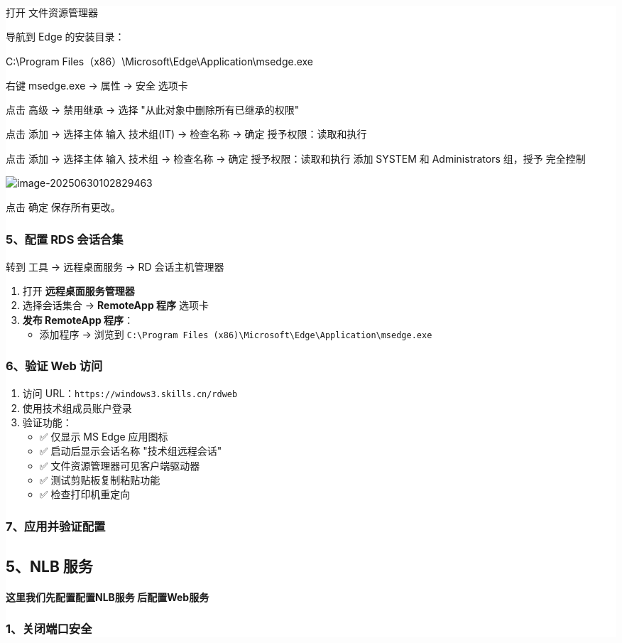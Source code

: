 打开 文件资源管理器 

导航到 Edge 的安装目录：

C:\Program Files（x86）\Microsoft\Edge\Application\msedge.exe

右键 msedge.exe → 属性 → 安全 选项卡

点击 高级 → 禁用继承 → 选择 "从此对象中删除所有已继承的权限"

点击 添加 → 选择主体 输入 技术组(IT) → 检查名称 → 确定 授予权限：读取和执行

点击 添加 → 选择主体 输入 技术组 → 检查名称 → 确定 授予权限：读取和执行 添加 SYSTEM 和 Administrators 组，授予 完全控制

![image-20250630102829463](https://cdn.jsdelivr.net/gh/xyt250/image/img/image-20250630102829463.png)

点击 确定 保存所有更改。

### 5、配置 RDS 会话合集 

转到 工具 → 远程桌面服务 → RD 会话主机管理器

1. 打开 **远程桌面服务管理器**
2. 选择会话集合 → **RemoteApp 程序** 选项卡
3. **发布 RemoteApp 程序**：
   - 添加程序 → 浏览到 `C:\Program Files (x86)\Microsoft\Edge\Application\msedge.exe`

### **6、验证 Web 访问**

1. 访问 URL：`https://windows3.skills.cn/rdweb`
2. 使用技术组成员账户登录
3. 验证功能：
   - ✅ 仅显示 MS Edge 应用图标
   - ✅ 启动后显示会话名称 "技术组远程会话"
   - ✅ 文件资源管理器可见客户端驱动器
   - ✅ 测试剪贴板复制粘贴功能
   - ✅ 检查打印机重定向









### 7、应用并验证配置











## 5、NLB 服务

**这里我们先配置配置NLB服务 后配置Web服务**

### 1、关闭端口安全
